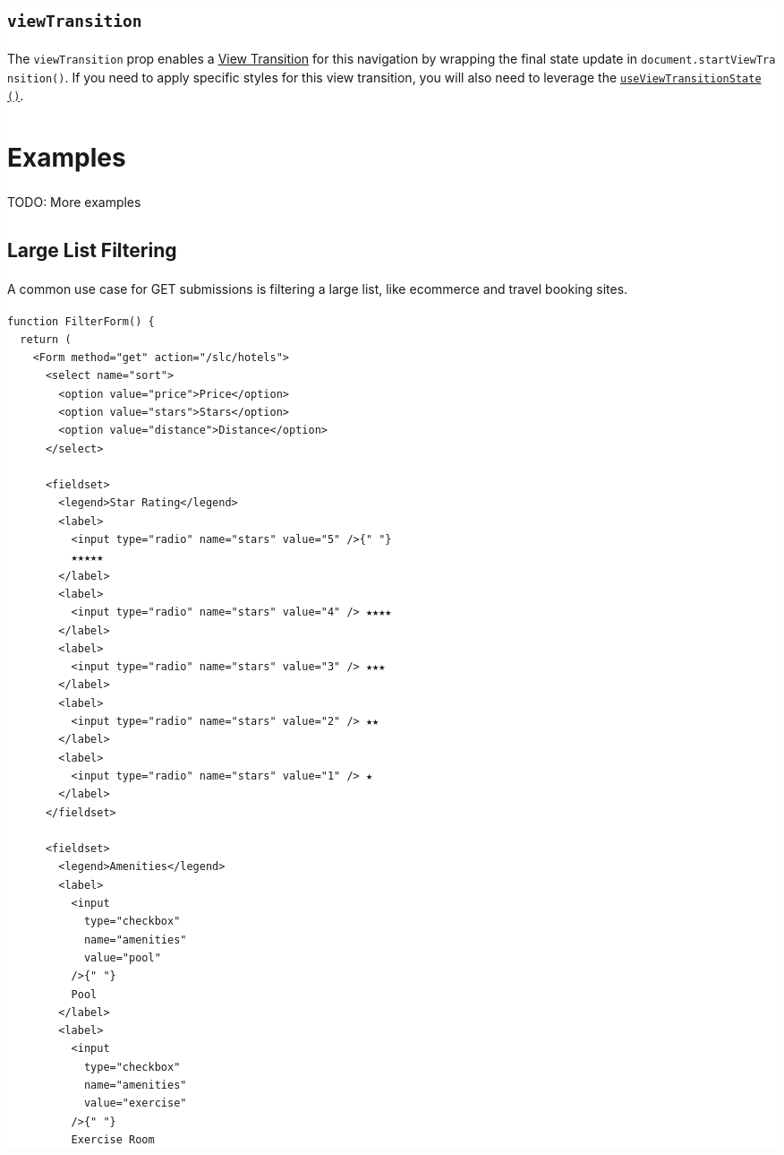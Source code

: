 ## `viewTransition`

The `viewTransition` prop enables a [View Transition][view-transitions] for this navigation by wrapping the final state update in `document.startViewTransition()`. If you need to apply specific styles for this view transition, you will also need to leverage the [`useViewTransitionState()`][use-view-transition-state].

# Examples

TODO: More examples

## Large List Filtering

A common use case for GET submissions is filtering a large list, like ecommerce and travel booking sites.

```tsx
function FilterForm() {
  return (
    <Form method="get" action="/slc/hotels">
      <select name="sort">
        <option value="price">Price</option>
        <option value="stars">Stars</option>
        <option value="distance">Distance</option>
      </select>

      <fieldset>
        <legend>Star Rating</legend>
        <label>
          <input type="radio" name="stars" value="5" />{" "}
          ★★★★★
        </label>
        <label>
          <input type="radio" name="stars" value="4" /> ★★★★
        </label>
        <label>
          <input type="radio" name="stars" value="3" /> ★★★
        </label>
        <label>
          <input type="radio" name="stars" value="2" /> ★★
        </label>
        <label>
          <input type="radio" name="stars" value="1" /> ★
        </label>
      </fieldset>

      <fieldset>
        <legend>Amenities</legend>
        <label>
          <input
            type="checkbox"
            name="amenities"
            value="pool"
          />{" "}
          Pool
        </label>
        <label>
          <input
            type="checkbox"
            name="amenities"
            value="exercise"
          />{" "}
          Exercise Room
```

[usenavigation]: ../hooks/use-navigation
[useactiondata]: ../hooks/use-action-data
[formdata]: https://developer.mozilla.org/en-US/docs/Web/API/FormData
[usefetcher]: ../hooks/use-fetcher
[usefetchers]: ../hooks/use-fetchers
[htmlform]: https://developer.mozilla.org/en-US/docs/Web/HTML/Element/form
[htmlformaction]: https://developer.mozilla.org/en-US/docs/Web/HTML/Element/form#attr-action
[htmlform-method]: https://developer.mozilla.org/en-US/docs/Web/HTML/Element/form#attr-method
[urlsearchparams]: https://developer.mozilla.org/en-US/docs/Web/API/URLSearchParams
[url]: https://developer.mozilla.org/en-US/docs/Web/API/URL
[usesubmit]: ../hooks/use-submit
[requestmethod]: https://developer.mozilla.org/en-US/docs/Web/API/Request/method
[remix]: https://remix.run
[formvalidation]: https://developer.mozilla.org/en-US/docs/Learn/Forms/Form_validation
[indexsearchparam]: ../guides/index-search-param
[pickingarouter]: ../routers/picking-a-router
[scrollrestoration]: ./scroll-restoration
[link-preventscrollreset]: ./link#preventscrollreset
[history-state]: https://developer.mozilla.org/en-US/docs/Web/API/History/state
[use-view-transition-state]: ../hooks//use-view-transition-state
[view-transitions]: https://developer.mozilla.org/en-US/docs/Web/API/View_Transitions_API
[relativesplatpath]: ../hooks/use-resolved-path#splat-paths
[redirect]: ../fetch/redirect
[action]: ../route/action
[request-formData-method]: ../guides/form-data
[mutation-submissions]: #mutation-submissions